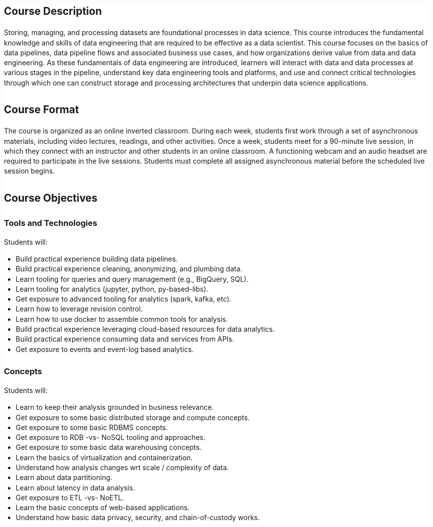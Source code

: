 
## Course Description

Storing, managing, and processing datasets are foundational processes in data
science. This course introduces the fundamental knowledge and skills of data
engineering that are required to be effective as a data scientist. This course
focuses on the basics of data pipelines, data pipeline flows and associated
business use cases, and how organizations derive value from data and data
engineering.  As these fundamentals of data engineering are introduced,
learners will interact with data and data processes at various stages in the
pipeline, understand key data engineering tools and platforms, and use and
connect critical technologies through which one can construct storage and
processing architectures that underpin data science applications.

## Course Format

The course is organized as an online inverted classroom. During each week, students first
work through a set of asynchronous materials, including video lectures, readings, and other
activities. Once a week, students meet for a 90-minute live session, in which they connect with
an instructor and other students in an online classroom. A functioning webcam and an audio
headset are required to participate in the live sessions. Students must complete all assigned
asynchronous material before the scheduled live session begins.

## Course Objectives

### Tools and Technologies

Students will:

- Build practical experience building data pipelines.
- Build practical experience cleaning, anonymizing, and plumbing data.
- Learn tooling for queries and query management (e.g., BigQuery, SQL).
- Learn tooling for analytics (jupyter, python, py-based-libs).
- Get exposure to advanced tooling for analytics (spark, kafka, etc).
- Learn how to leverage revision control.
- Learn how to use docker to assemble common tools for analysis.
- Build practical experience leveraging cloud-based resources for data analytics.
- Build practical experience consuming data and services from APIs.
- Get exposure to events and event-log based analytics.

### Concepts

Students will:

- Learn to keep their analysis grounded in business relevance.
- Get exposure to some basic distributed storage and compute concepts.
- Get exposure to some basic RDBMS concepts.
- Get exposure to RDB -vs- NoSQL tooling and approaches.
- Get exposure to some basic data warehousing concepts.
- Learn the basics of virtualization and containerization.
- Understand how analysis changes wrt scale / complexity of data.
- Learn about data partitioning.
- Learn about latency in data analysis.
- Get exposure to ETL -vs- NoETL.
- Learn the basic concepts of web-based applications.
- Understand how basic data privacy, security, and chain-of-custody works.
